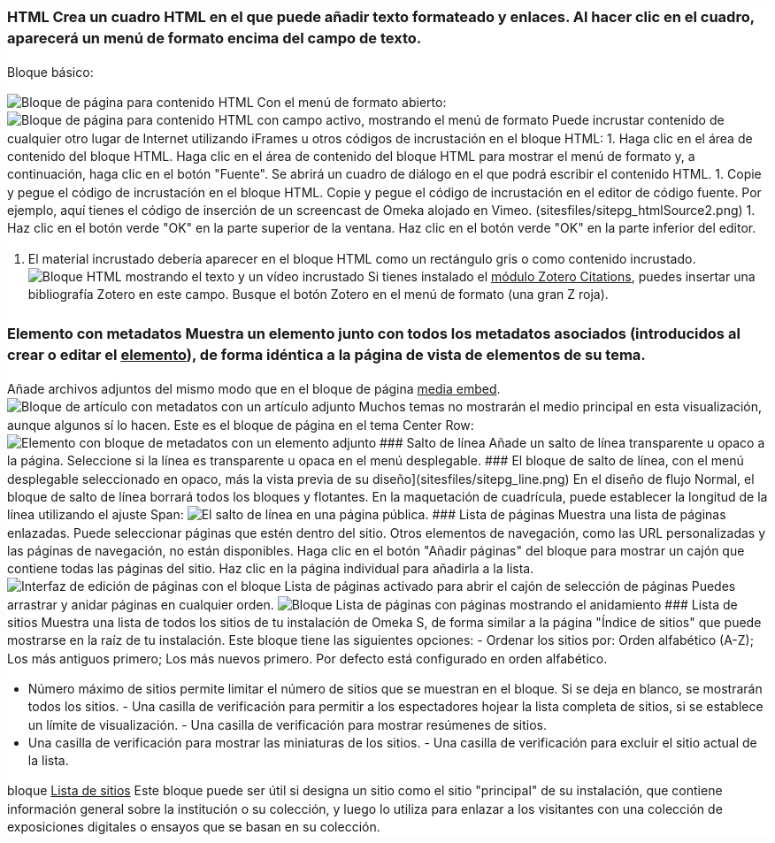 ### HTML Crea un cuadro HTML en el que puede añadir texto formateado y enlaces. Al hacer clic en el cuadro, aparecerá un menú de formato encima del campo de texto. 

Bloque básico: 

![Bloque de página para contenido HTML](sitesfiles/sitepg_html.png) Con el menú de formato abierto: ![Bloque de página para contenido HTML con campo activo, mostrando el menú de formato](sitesfiles/sitepg_html2.png) Puede incrustar contenido de cualquier otro lugar de Internet utilizando iFrames u otros códigos de incrustación en el bloque HTML: 1. Haga clic en el área de contenido del bloque HTML. Haga clic en el área de contenido del bloque HTML para mostrar el menú de formato y, a continuación, haga clic en el botón "Fuente".  Se abrirá un cuadro de diálogo en el que podrá escribir el contenido HTML. 1. Copie y pegue el código de incrustación en el bloque HTML. Copie y pegue el código de incrustación en el editor de código fuente. Por ejemplo, aquí tienes el código de inserción de un screencast de Omeka alojado en Vimeo. 
(sitesfiles/sitepg_htmlSource2.png) 1. Haz clic en el botón verde "OK" en la parte superior de la ventana. Haz clic en el botón verde "OK" en la parte inferior del editor. 
1. El material incrustado debería aparecer en el bloque HTML como un rectángulo gris o como contenido incrustado. 
![Bloque HTML mostrando el texto y un vídeo incrustado](sitesfiles/sitepg_htmlSource3.png) Si tienes instalado el [módulo Zotero Citations](../modules/zoterocitation.md), puedes insertar una bibliografía Zotero en este campo. Busque el botón Zotero en el menú de formato (una gran Z roja). 

### Elemento con metadatos Muestra un elemento junto con todos los metadatos asociados (introducidos al crear o editar el [elemento](../content/items.md)), de forma idéntica a la página de vista de elementos de su tema. 

Añade archivos adjuntos del mismo modo que en el bloque de página [media embed](site_pages.md#media-embed). ![Bloque de artículo con metadatos con un artículo adjunto](sitesfiles/sitepg_iwm.png) Muchos temas no mostrarán el medio principal en esta visualización, aunque algunos sí lo hacen. Este es el bloque de página en el tema Center Row: ![Elemento con bloque de metadatos con un elemento adjunto](sitesfiles/sitepg_iwm2.png) ### Salto de línea Añade un salto de línea transparente u opaco a la página. Seleccione si la línea es transparente u opaca en el menú desplegable. ### El bloque de salto de línea, con el menú desplegable seleccionado en opaco, más la vista previa de su diseño](sitesfiles/sitepg_line.png) En el diseño de flujo Normal, el bloque de salto de línea borrará todos los bloques y flotantes. 
En la maquetación de cuadrícula, puede establecer la longitud de la línea utilizando el ajuste Span: ![El salto de línea en una página pública.](sitesfiles/sitepg_line2.png) ### Lista de páginas Muestra una lista de páginas enlazadas. Puede seleccionar páginas que estén dentro del sitio. Otros elementos de navegación, como las URL personalizadas y las páginas de navegación, no están disponibles. Haga clic en el botón "Añadir páginas" del bloque para mostrar un cajón que contiene todas las páginas del sitio. Haz clic en la página individual para añadirla a la lista. ![Interfaz de edición de páginas con el bloque Lista de páginas activado para abrir el cajón de selección de páginas](sitesfiles/sitepg_listPagesAdd.png) Puedes arrastrar y anidar páginas en cualquier orden. ![Bloque Lista de páginas con páginas mostrando el anidamiento](sitesfiles/sitepg_listPagesOrder.png) ### Lista de sitios Muestra una lista de todos los sitios de tu instalación de Omeka S, de forma similar a la página "Índice de sitios" que puede mostrarse en la raíz de tu instalación. Este bloque tiene las siguientes opciones: - Ordenar los sitios por: Orden alfabético (A-Z); Los más antiguos primero; Los más nuevos primero. Por defecto está configurado en orden alfabético. 
- Número máximo de sitios permite limitar el número de sitios que se muestran en el bloque. Si se deja en blanco, se mostrarán todos los sitios. - Una casilla de verificación para permitir a los espectadores hojear la lista completa de sitios, si se establece un límite de visualización. - Una casilla de verificación para mostrar resúmenes de sitios.  
- Una casilla de verificación para mostrar las miniaturas de los sitios. - Una casilla de verificación para excluir el sitio actual de la lista. 

bloque [Lista de sitios](../sites/sitesfiles/sitepg_slist1.png) Este bloque puede ser útil si designa un sitio como el sitio "principal" de su instalación, que contiene información general sobre la institución o su colección, y luego lo utiliza para enlazar a los visitantes con una colección de exposiciones digitales o ensayos que se basan en su colección. 
